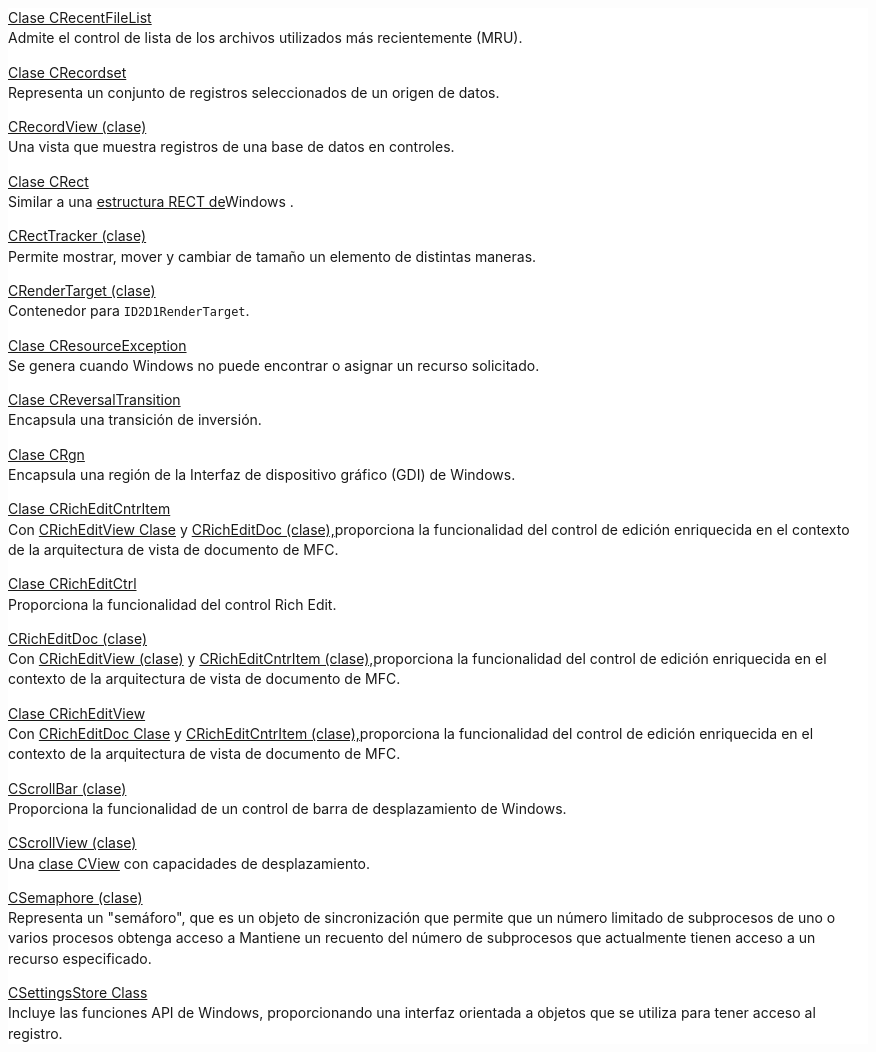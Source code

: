 [Clase CRecentFileList](../../mfc/reference/crecentfilelist-class.md)<br/>
Admite el control de lista de los archivos utilizados más recientemente (MRU).

[Clase CRecordset](../../mfc/reference/crecordset-class.md)<br/>
Representa un conjunto de registros seleccionados de un origen de datos.

[CRecordView (clase)](../../mfc/reference/crecordview-class.md)<br/>
Una vista que muestra registros de una base de datos en controles.

[Clase CRect](../../atl-mfc-shared/reference/crect-class.md)<br/>
Similar a una [estructura RECT de](/windows/win32/api/windef/ns-windef-rect)Windows .

[CRectTracker (clase)](../../mfc/reference/crecttracker-class.md)<br/>
Permite mostrar, mover y cambiar de tamaño un elemento de distintas maneras.

[CRenderTarget (clase)](../../mfc/reference/crendertarget-class.md)<br/>
Contenedor para `ID2D1RenderTarget`.

[Clase CResourceException](../../mfc/reference/cresourceexception-class.md)<br/>
Se genera cuando Windows no puede encontrar o asignar un recurso solicitado.

[Clase CReversalTransition](../../mfc/reference/creversaltransition-class.md)<br/>
Encapsula una transición de inversión.

[Clase CRgn](../../mfc/reference/crgn-class.md)<br/>
Encapsula una región de la Interfaz de dispositivo gráfico (GDI) de Windows.

[Clase CRichEditCntrItem](../../mfc/reference/cricheditcntritem-class.md)<br/>
Con [CRichEditView Clase](../../mfc/reference/cricheditview-class.md) y [CRichEditDoc (clase),](../../mfc/reference/cricheditdoc-class.md)proporciona la funcionalidad del control de edición enriquecida en el contexto de la arquitectura de vista de documento de MFC.

[Clase CRichEditCtrl](../../mfc/reference/cricheditctrl-class.md)<br/>
Proporciona la funcionalidad del control Rich Edit.

[CRichEditDoc (clase)](../../mfc/reference/cricheditdoc-class.md)<br/>
Con [CRichEditView (clase)](../../mfc/reference/cricheditview-class.md) y [CRichEditCntrItem (clase),](../../mfc/reference/cricheditcntritem-class.md)proporciona la funcionalidad del control de edición enriquecida en el contexto de la arquitectura de vista de documento de MFC.

[Clase CRichEditView](../../mfc/reference/cricheditview-class.md)<br/>
Con [CRichEditDoc Clase](../../mfc/reference/cricheditdoc-class.md) y [CRichEditCntrItem (clase),](../../mfc/reference/cricheditcntritem-class.md)proporciona la funcionalidad del control de edición enriquecida en el contexto de la arquitectura de vista de documento de MFC.

[CScrollBar (clase)](../../mfc/reference/cscrollbar-class.md)<br/>
Proporciona la funcionalidad de un control de barra de desplazamiento de Windows.

[CScrollView (clase)](../../mfc/reference/cscrollview-class.md)<br/>
Una [clase CView](../../mfc/reference/cview-class.md) con capacidades de desplazamiento.

[CSemaphore (clase)](../../mfc/reference/csemaphore-class.md)<br/>
Representa un "semáforo", que es un objeto de sincronización que permite que un número limitado de subprocesos de uno o varios procesos obtenga acceso a Mantiene un recuento del número de subprocesos que actualmente tienen acceso a un recurso especificado.

[CSettingsStore Class](../../mfc/reference/csettingsstore-class.md)<br/>
Incluye las funciones API de Windows, proporcionando una interfaz orientada a objetos que se utiliza para tener acceso al registro.
